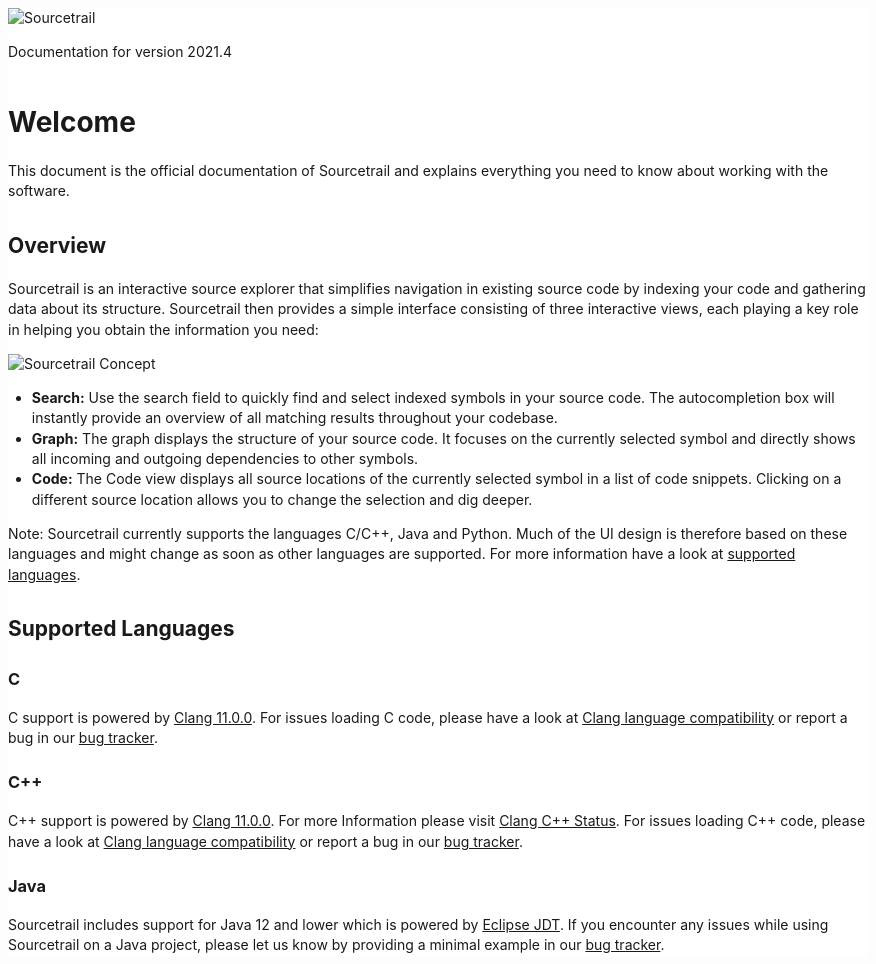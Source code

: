 <img src="docs/documentation/logo.png" height="250" alt="Sourcetrail">

Documentation for version 2021.4

# Welcome

This document is the official documentation of Sourcetrail and explains everything you need to know about working with the software.

## Overview

Sourcetrail is an interactive source explorer that simplifies navigation in existing source code by indexing your code and gathering data about its structure. Sourcetrail then provides a simple interface consisting of three interactive views, each playing a key role in helping you obtain the information you need:

<img src="docs/documentation/concept.png" height="400" alt="Sourcetrail Concept">

* **Search:** Use the search field to quickly find and select indexed symbols in your source code. The autocompletion box will instantly provide an overview of all matching results throughout your codebase.
* **Graph:** The graph displays the structure of your source code. It focuses on the currently selected symbol and directly shows all incoming and outgoing dependencies to other symbols.
* **Code:** The Code view displays all source locations of the currently selected symbol in a list of code snippets. Clicking on a different source location allows you to change the selection and dig deeper.

Note: Sourcetrail currently supports the languages C/C++, Java and Python. Much of the UI design is therefore based on these languages and might change as soon as other languages are supported. For more information have a look at [supported languages](#supported-languages).

## Supported Languages

### C

C support is powered by [Clang 11.0.0](https://clang.llvm.org/). For issues loading C code, please have a look at [Clang language compatibility](https://clang.llvm.org/compatibility.html) or report a bug in our [bug tracker](https://github.com/ActiveSourcetrail/issues).

### C++

C++ support is powered by [Clang 11.0.0](https://clang.llvm.org/). For more Information please visit [Clang C++ Status](https://clang.llvm.org/cxx_status.html). For issues loading C++ code, please have a look at [Clang language compatibility](https://clang.llvm.org/compatibility.html) or report a bug in our [bug tracker](https://github.com/ActiveSourcetrail/issues).

### Java

Sourcetrail includes support for Java 12 and lower which is powered by [Eclipse JDT](https://github.com/eclipse/eclipse.jdt.core). If you encounter any issues while using Sourcetrail on a Java project, please let us know by providing a minimal example in our [bug tracker](https://github.com/ActiveSourcetrail/issues).
